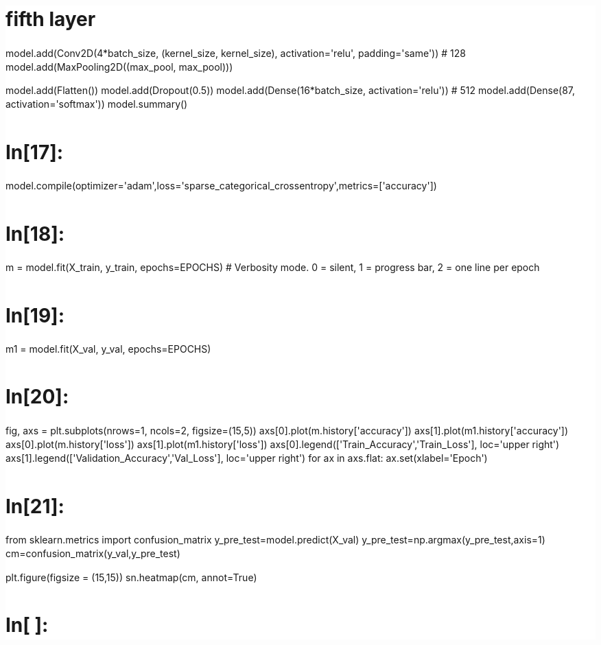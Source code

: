 # fifth layer
model.add(Conv2D(4*batch_size, (kernel_size, kernel_size), activation='relu', padding='same')) # 128
model.add(MaxPooling2D((max_pool, max_pool))) 

model.add(Flatten())
model.add(Dropout(0.5))
model.add(Dense(16*batch_size, activation='relu'))                                             # 512
model.add(Dense(87, activation='softmax'))
model.summary()


# In[17]:


model.compile(optimizer='adam',loss='sparse_categorical_crossentropy',metrics=['accuracy'])


# In[18]:


m = model.fit(X_train, y_train, epochs=EPOCHS) # Verbosity mode. 0 = silent, 1 = progress bar, 2 = one line per epoch


# In[19]:


m1 = model.fit(X_val, y_val, epochs=EPOCHS)


# In[20]:


fig, axs = plt.subplots(nrows=1, ncols=2, figsize=(15,5))
axs[0].plot(m.history['accuracy'])
axs[1].plot(m1.history['accuracy'])
axs[0].plot(m.history['loss'])
axs[1].plot(m1.history['loss'])
axs[0].legend(['Train_Accuracy','Train_Loss'], loc='upper right')
axs[1].legend(['Validation_Accuracy','Val_Loss'], loc='upper right')
for ax in axs.flat:
    ax.set(xlabel='Epoch')


# In[21]:


from sklearn.metrics import confusion_matrix
y_pre_test=model.predict(X_val)
y_pre_test=np.argmax(y_pre_test,axis=1)
cm=confusion_matrix(y_val,y_pre_test)

plt.figure(figsize = (15,15))
sn.heatmap(cm, annot=True)


# In[ ]:





